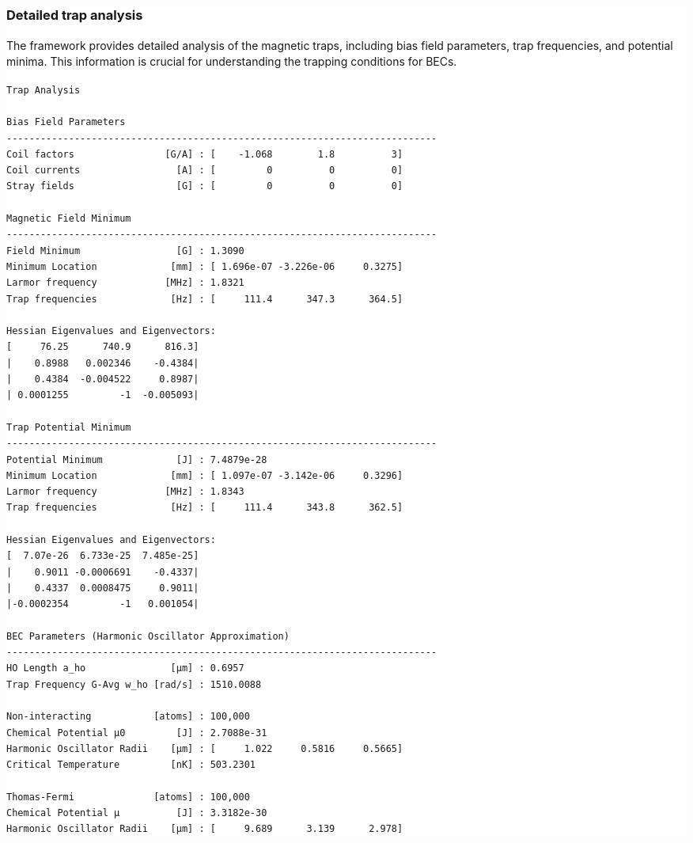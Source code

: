 </table>

### Detailed trap analysis

The framework provides detailed analysis of the magnetic traps, including bias field parameters, trap frequencies, and potential minima. This information is crucial for understanding the trapping conditions for BECs.

```
Trap Analysis

Bias Field Parameters
----------------------------------------------------------------------------
Coil factors                [G/A] : [    -1.068        1.8          3]
Coil currents                 [A] : [         0          0          0]
Stray fields                  [G] : [         0          0          0]

Magnetic Field Minimum
----------------------------------------------------------------------------
Field Minimum                 [G] : 1.3090
Minimum Location             [mm] : [ 1.696e-07 -3.226e-06     0.3275]
Larmor frequency            [MHz] : 1.8321
Trap frequencies             [Hz] : [     111.4      347.3      364.5]

Hessian Eigenvalues and Eigenvectors:
[     76.25      740.9      816.3]
|    0.8988   0.002346    -0.4384|
|    0.4384  -0.004522     0.8987|
| 0.0001255         -1  -0.005093|

Trap Potential Minimum
----------------------------------------------------------------------------
Potential Minimum             [J] : 7.4879e-28
Minimum Location             [mm] : [ 1.097e-07 -3.142e-06     0.3296]
Larmor frequency            [MHz] : 1.8343
Trap frequencies             [Hz] : [     111.4      343.8      362.5]

Hessian Eigenvalues and Eigenvectors:
[  7.07e-26  6.733e-25  7.485e-25]
|    0.9011 -0.0006691    -0.4337|
|    0.4337  0.0008475     0.9011|
|-0.0002354         -1   0.001054|

BEC Parameters (Harmonic Oscillator Approximation)
----------------------------------------------------------------------------
HO Length a_ho               [μm] : 0.6957
Trap Frequency G-Avg w_ho [rad/s] : 1510.0088

Non-interacting           [atoms] : 100,000
Chemical Potential μ0         [J] : 2.7088e-31
Harmonic Oscillator Radii    [μm] : [     1.022     0.5816     0.5665]
Critical Temperature         [nK] : 503.2301

Thomas-Fermi              [atoms] : 100,000
Chemical Potential μ          [J] : 3.3182e-30
Harmonic Oscillator Radii    [μm] : [     9.689      3.139      2.978]
```
